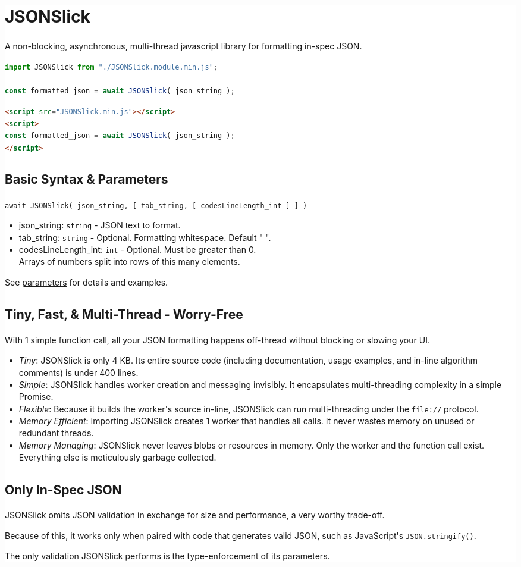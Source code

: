 # JSONSlick

A non-blocking, asynchronous, multi-thread javascript library for formatting in-spec JSON.

```javascript
import JSONSlick from "./JSONSlick.module.min.js";

const formatted_json = await JSONSlick( json_string );
```

```html
<script src="JSONSlick.min.js"></script>
<script>
const formatted_json = await JSONSlick( json_string );
</script>
```

## Basic Syntax & Parameters
```
await JSONSlick( json_string, [ tab_string, [ codesLineLength_int ] ] )
```
- json_string: `string` - JSON text to format.
- tab_string: `string` - Optional. Formatting whitespace. Default " ".
- codesLineLength_int: `int` - Optional. Must be greater than 0.  
    Arrays of numbers split into rows of this many elements.

See [parameters](#usage) for details and examples.

## Tiny, Fast, & Multi-Thread - Worry-Free

With 1 simple function call, all your JSON formatting happens off-thread without blocking or slowing your UI.

- *Tiny*: JSONSlick is only 4 KB. Its entire source code (including documentation, usage examples, and in-line algorithm comments) is under 400 lines.
- *Simple*: JSONSlick handles worker creation and messaging invisibly. It encapsulates multi-threading complexity in a simple Promise.  
- *Flexible*: Because it builds the worker's source in-line, JSONSlick can run multi-threading under the `file://` protocol.  
- *Memory Efficient*: Importing JSONSlick creates 1 worker that handles all calls. It never wastes memory on unused or redundant threads.
- *Memory Managing*: JSONSlick never leaves blobs or resources in memory. Only the worker and the function call exist. Everything else is meticulously garbage collected.

## Only In-Spec JSON

JSONSlick omits JSON validation in exchange for size and performance, a very worthy trade-off.

Because of this, it works only when paired with code that generates valid JSON, such as JavaScript's `JSON.stringify()`.

The only validation JSONSlick performs is the type-enforcement of its [parameters](#parameters).
